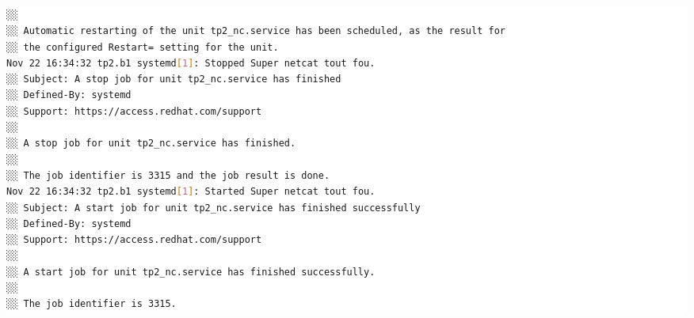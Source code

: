 ```bash
░░ 
░░ Automatic restarting of the unit tp2_nc.service has been scheduled, as the result for
░░ the configured Restart= setting for the unit.
Nov 22 16:34:32 tp2.b1 systemd[1]: Stopped Super netcat tout fou.
░░ Subject: A stop job for unit tp2_nc.service has finished
░░ Defined-By: systemd
░░ Support: https://access.redhat.com/support
░░ 
░░ A stop job for unit tp2_nc.service has finished.
░░ 
░░ The job identifier is 3315 and the job result is done.
Nov 22 16:34:32 tp2.b1 systemd[1]: Started Super netcat tout fou.
░░ Subject: A start job for unit tp2_nc.service has finished successfully
░░ Defined-By: systemd
░░ Support: https://access.redhat.com/support
░░ 
░░ A start job for unit tp2_nc.service has finished successfully.
░░ 
░░ The job identifier is 3315.
```

